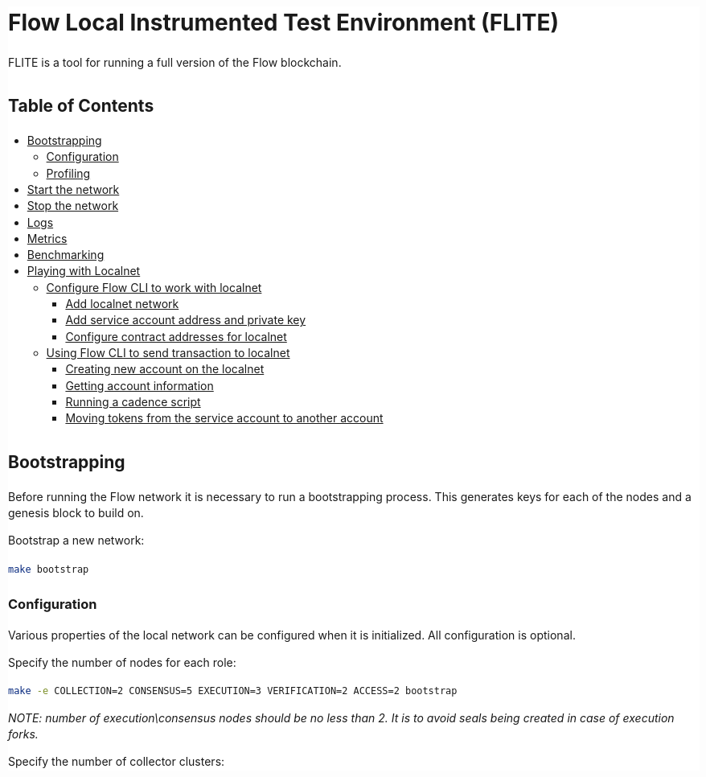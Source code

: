 # Flow Local Instrumented Test Environment (FLITE)

FLITE is a tool for running a full version of the Flow blockchain.



## Table of Contents

- [Bootstrapping](#bootstrapping)
  - [Configuration](#configuration)
  - [Profiling](#profiling)
- [Start the network](#start-the-network)
- [Stop the network](#stop-the-network)
- [Logs](#logs)
- [Metrics](#metrics)
- [Benchmarking](#benchmarking)
- [Playing with Localnet](#playing-with-localnet)
  - [Configure Flow CLI to work with localnet](#configure-flow-cli-to-work-with-localnet)
    - [Add localnet network](#add-localnet-network)
    - [Add service account address and private key](#add-service-account-address-and-private-key)
    - [Configure contract addresses for localnet](#configure-contract-addresses-for-localnet)
  - [Using Flow CLI to send transaction to localnet](#using-flow-cli-to-send-transaction-to-localnet)
    - [Creating new account on the localnet](#creating-new-account-on-the-localnet)
    - [Getting account information](#getting-account-information)
    - [Running a cadence script](#running-a-cadence-script)
    - [Moving tokens from the service account to another account](#moving-tokens-from-the-service-account-to-another-account)



## Bootstrapping

Before running the Flow network it is necessary to run a bootstrapping process.
This generates keys for each of the nodes and a genesis block to build on.

Bootstrap a new network:

```sh
make bootstrap
```

### Configuration

Various properties of the local network can be configured when it is initialized.
All configuration is optional.

Specify the number of nodes for each role:

```sh
make -e COLLECTION=2 CONSENSUS=5 EXECUTION=3 VERIFICATION=2 ACCESS=2 bootstrap
```
*NOTE: number of execution\consensus nodes should be no less than 2. It is to avoid seals being created in case of execution forks.*

Specify the number of collector clusters:
